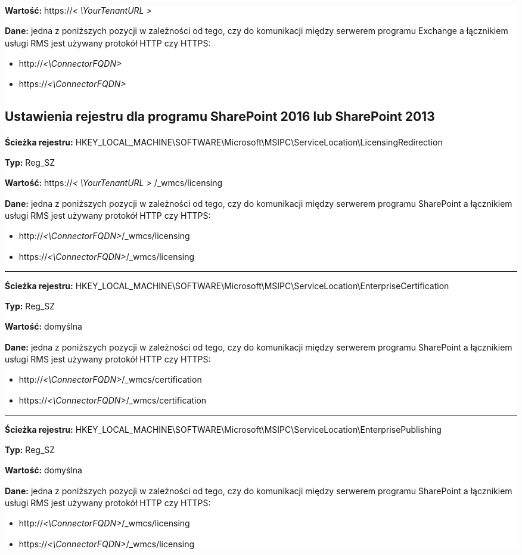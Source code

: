 **Wartość:** https://*< \YourTenantURL >*

**Dane:** jedna z poniższych pozycji w zależności od tego, czy do komunikacji między serwerem programu Exchange a łącznikiem usługi RMS jest używany protokół HTTP czy HTTPS:

- http://*<\ConnectorFQDN>*

- https://*<\ConnectorFQDN>*


## <a name="sharepoint-2016-or-sharepoint-2013-registry-settings"></a>Ustawienia rejestru dla programu SharePoint 2016 lub SharePoint 2013

**Ścieżka rejestru:** HKEY_LOCAL_MACHINE\SOFTWARE\Microsoft\MSIPC\ServiceLocation\LicensingRedirection

**Typ:** Reg_SZ

**Wartość:** https://*< \YourTenantURL >*  /_wmcs/licensing


**Dane:** jedna z poniższych pozycji w zależności od tego, czy do komunikacji między serwerem programu SharePoint a łącznikiem usługi RMS jest używany protokół HTTP czy HTTPS:

- http://*<\ConnectorFQDN>*/_wmcs/licensing

- https://*<\ConnectorFQDN>*/_wmcs/licensing

---

**Ścieżka rejestru:** HKEY_LOCAL_MACHINE\SOFTWARE\Microsoft\MSIPC\ServiceLocation\EnterpriseCertification

**Typ:** Reg_SZ

**Wartość:** domyślna

**Dane:** jedna z poniższych pozycji w zależności od tego, czy do komunikacji między serwerem programu SharePoint a łącznikiem usługi RMS jest używany protokół HTTP czy HTTPS:

- http://*<\ConnectorFQDN>*/_wmcs/certification

- https://*<\ConnectorFQDN>*/_wmcs/certification

---

**Ścieżka rejestru:** HKEY_LOCAL_MACHINE\SOFTWARE\Microsoft\MSIPC\ServiceLocation\EnterprisePublishing

**Typ:** Reg_SZ

**Wartość:** domyślna


**Dane:** jedna z poniższych pozycji w zależności od tego, czy do komunikacji między serwerem programu SharePoint a łącznikiem usługi RMS jest używany protokół HTTP czy HTTPS:

- http://*<\ConnectorFQDN>*/_wmcs/licensing

- https://*<\ConnectorFQDN>*/_wmcs/licensing
